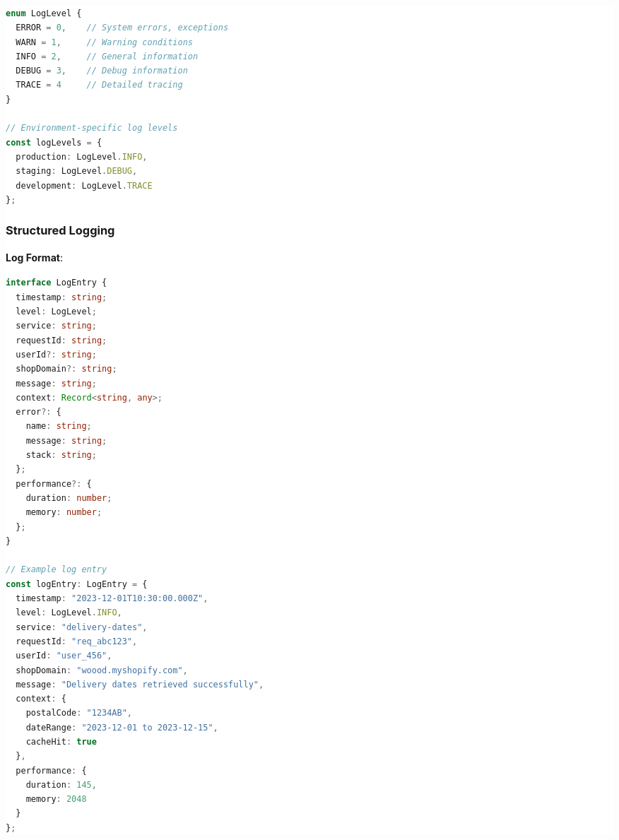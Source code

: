 ```typescript
enum LogLevel {
  ERROR = 0,    // System errors, exceptions
  WARN = 1,     // Warning conditions
  INFO = 2,     // General information
  DEBUG = 3,    // Debug information
  TRACE = 4     // Detailed tracing
}

// Environment-specific log levels
const logLevels = {
  production: LogLevel.INFO,
  staging: LogLevel.DEBUG,
  development: LogLevel.TRACE
};
```

### Structured Logging

**Log Format**:
```typescript
interface LogEntry {
  timestamp: string;
  level: LogLevel;
  service: string;
  requestId: string;
  userId?: string;
  shopDomain?: string;
  message: string;
  context: Record<string, any>;
  error?: {
    name: string;
    message: string;
    stack: string;
  };
  performance?: {
    duration: number;
    memory: number;
  };
}

// Example log entry
const logEntry: LogEntry = {
  timestamp: "2023-12-01T10:30:00.000Z",
  level: LogLevel.INFO,
  service: "delivery-dates",
  requestId: "req_abc123",
  userId: "user_456",
  shopDomain: "woood.myshopify.com",
  message: "Delivery dates retrieved successfully",
  context: {
    postalCode: "1234AB",
    dateRange: "2023-12-01 to 2023-12-15",
    cacheHit: true
  },
  performance: {
    duration: 145,
    memory: 2048
  }
};
```
